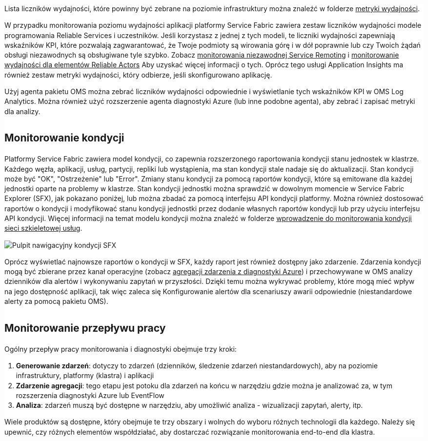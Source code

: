 Lista liczników wydajności, które powinny być zebrane na poziomie infrastruktury można znaleźć w folderze [metryki wydajności](service-fabric-diagnostics-event-generation-perf.md). 

W przypadku monitorowania poziomu wydajności aplikacji platformy Service Fabric zawiera zestaw liczników wydajności modele programowania Reliable Services i uczestników. Jeśli korzystasz z jednej z tych modeli, te liczniki wydajności zapewniają wskaźników KPI, które pozwalają zagwarantować, że Twoje podmioty są wirowania górę i w dół poprawnie lub czy Twoich żądań obsługi niezawodnych są obsługiwane tyle szybko. Zobacz [monitorowania niezawodnej Service Remoting](service-fabric-reliable-serviceremoting-diagnostics.md#performance-counters) i [monitorowanie wydajności dla elementów Reliable Actors](service-fabric-reliable-actors-diagnostics.md#performance-counters) Aby uzyskać więcej informacji o tych. Oprócz tego usługi Application Insights ma również zestaw metryki wydajności, który odbierze, jeśli skonfigurowano aplikację.

Użyj agenta pakietu OMS można zebrać liczników wydajności odpowiednie i wyświetlanie tych wskaźników KPI w OMS Log Analytics. Można również użyć rozszerzenie agenta diagnostyki Azure (lub inne podobne agenta), aby zebrać i zapisać metryki dla analizy. 

## <a name="health-monitoring"></a>Monitorowanie kondycji
Platformy Service Fabric zawiera model kondycji, co zapewnia rozszerzonego raportowania kondycji stanu jednostek w klastrze. Każdego węzła, aplikacji, usług, partycji, repliki lub wystąpienia, ma stan kondycji stale nadaje się do aktualizacji. Stan kondycji może być "OK", "Ostrzeżenie" lub "Error". Zmiany stanu kondycji za pomocą raportów kondycji, które są emitowane dla każdej jednostki oparte na problemy w klastrze. Stan kondycji jednostki można sprawdzić w dowolnym momencie w Service Fabric Explorer (SFX), jak pokazano poniżej, lub można zbadać za pomocą interfejsu API kondycji platformy. Można również dostosować raportów o kondycji i modyfikować stanu kondycji jednostki przez dodanie własnych raportów kondycji lub przy użyciu interfejsu API kondycji. Więcej informacji na temat modelu kondycji można znaleźć w folderze [wprowadzenie do monitorowania kondycji sieci szkieletowej usług](service-fabric-health-introduction.md).

![Pulpit nawigacyjny kondycji SFX](media/service-fabric-diagnostics-overview/sfx-healthstatus.png)

Oprócz wyświetlać najnowsze raportów o kondycji w SFX, każdy raport jest również dostępny jako zdarzenie. Zdarzenia kondycji mogą być zbierane przez kanał operacyjne (zobacz [agregacji zdarzenia z diagnostyki Azure](service-fabric-diagnostics-event-aggregation-wad.md#collect-health-and-load-events)) i przechowywane w OMS analizy dzienników dla alertów i wykonywaniu zapytań w przyszłości. Dzięki temu można wykrywać problemy, które mogą mieć wpływ na jego dostępność aplikacji, tak więc zaleca się Konfigurowanie alertów dla scenariuszy awarii odpowiednie (niestandardowe alerty za pomocą pakietu OMS).

## <a name="monitoring-workflow"></a>Monitorowanie przepływu pracy 

Ogólny przepływ pracy monitorowania i diagnostyki obejmuje trzy kroki:

1. **Generowanie zdarzeń**: dotyczy to zdarzeń (dzienników, śledzenie zdarzeń niestandardowych), aby na poziomie infrastruktury, platformy (klastra) i aplikacji
2. **Zdarzenie agregacji**: tego etapu jest potoku dla zdarzeń na końcu w narzędziu gdzie można je analizować za, w tym rozszerzenia diagnostyki Azure lub EventFlow
3. **Analiza**: zdarzeń muszą być dostępne w narzędziu, aby umożliwić analiza - wizualizacji zapytań, alerty, itp.

Wiele produktów są dostępne, który obejmuje te trzy obszary i wolnych do wyboru różnych technologii dla każdego. Należy się upewnić, czy różnych elementów współdziałać, aby dostarczać rozwiązanie monitorowania end-to-end dla klastra.
